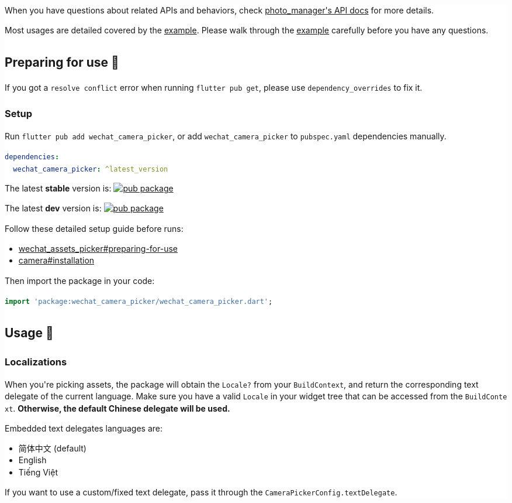 When you have questions about related APIs and behaviors,
check [photo_manager's API docs][] for more details.

Most usages are detailed covered by the [example](example).
Please walk through the [example](example) carefully
before you have any questions.

## Preparing for use 🍭

If you got a `resolve conflict` error when running `flutter pub get`,
please use `dependency_overrides` to fix it.

### Setup

Run `flutter pub add wechat_camera_picker`,
or add `wechat_camera_picker` to `pubspec.yaml` dependencies manually.
```yaml
dependencies:
  wechat_camera_picker: ^latest_version
```

The latest **stable** version is:
[![pub package](https://img.shields.io/pub/v/wechat_camera_picker?logo=dart&label=stable&style=flat-square)](https://pub.dev/packages/wechat_camera_picker)

The latest **dev** version is:
[![pub package](https://img.shields.io/pub/v/wechat_camera_picker?color=9d00ff&include_prereleases&label=dev&logo=dart&style=flat-square)](https://pub.dev/packages/wechat_camera_picker)

Follow these detailed setup guide before runs:
- [wechat_assets_picker#preparing-for-use](https://github.com/fluttercandies/flutter_wechat_assets_picker#preparing-for-use-)
- [camera#installation](https://pub.dev/packages/camera#installation)

Then import the package in your code:
```dart
import 'package:wechat_camera_picker/wechat_camera_picker.dart';
```

## Usage 📖

### Localizations

When you're picking assets, the package will obtain the `Locale?`
from your `BuildContext`, and return the corresponding text delegate
of the current language.
Make sure you have a valid `Locale` in your widget tree that can be accessed
from the `BuildContext`. **Otherwise, the default Chinese delegate will be used.**

Embedded text delegates languages are:
* 简体中文 (default)
* English
* Tiếng Việt

If you want to use a custom/fixed text delegate, pass it through the
`CameraPickerConfig.textDelegate`.


[wechat_assets_picker pub]: https://pub.dev/packages/wechat_assets_picker
[photo_manager pub]: https://pub.dev/packages/photo_manager
[camera pub]: https://pub.dev/packages/camera
[video_player pub]: https://pub.dev/packages/video_player
[Migration Guide]: https://github.com/fluttercandies/flutter_wechat_camera_picker/blob/main/guides/migration_guide.md
[photo_manager's API docs]: https://pub.dev/documentation/photo_manager/latest/